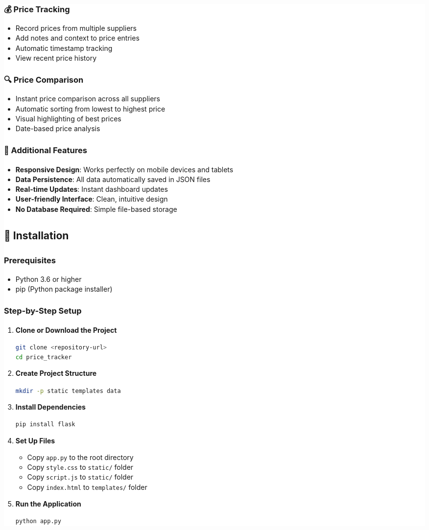 ### 💰 Price Tracking
- Record prices from multiple suppliers
- Add notes and context to price entries
- Automatic timestamp tracking
- View recent price history

### 🔍 Price Comparison
- Instant price comparison across all suppliers
- Automatic sorting from lowest to highest price
- Visual highlighting of best prices
- Date-based price analysis

### 📱 Additional Features
- **Responsive Design**: Works perfectly on mobile devices and tablets
- **Data Persistence**: All data automatically saved in JSON files
- **Real-time Updates**: Instant dashboard updates
- **User-friendly Interface**: Clean, intuitive design
- **No Database Required**: Simple file-based storage

## 🚀 Installation

### Prerequisites
- Python 3.6 or higher
- pip (Python package installer)

### Step-by-Step Setup

1. **Clone or Download the Project**
   ```bash
   git clone <repository-url>
   cd price_tracker
   ```

2. **Create Project Structure**
   ```bash
   mkdir -p static templates data
   ```

3. **Install Dependencies**
   ```bash
   pip install flask
   ```

4. **Set Up Files**
   - Copy `app.py` to the root directory
   - Copy `style.css` to `static/` folder
   - Copy `script.js` to `static/` folder
   - Copy `index.html` to `templates/` folder

5. **Run the Application**
   ```bash
   python app.py
   ```

